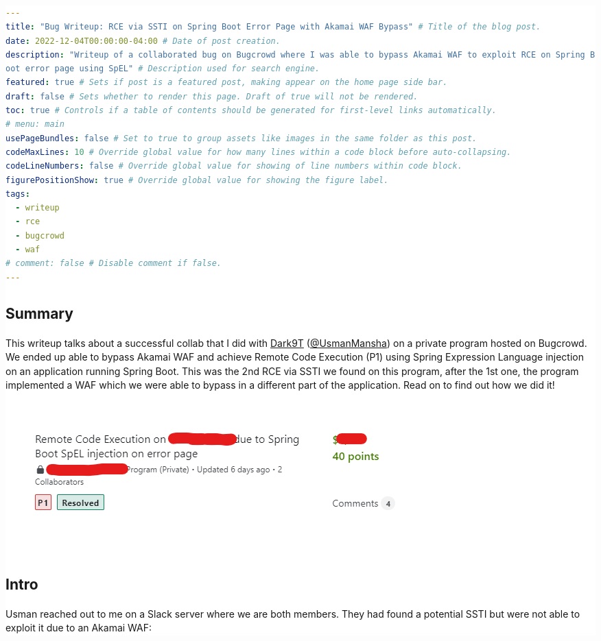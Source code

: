 ```yaml
---
title: "Bug Writeup: RCE via SSTI on Spring Boot Error Page with Akamai WAF Bypass" # Title of the blog post.
date: 2022-12-04T00:00:00-04:00 # Date of post creation.
description: "Writeup of a collaborated bug on Bugcrowd where I was able to bypass Akamai WAF to exploit RCE on Spring Boot error page using SpEL" # Description used for search engine.
featured: true # Sets if post is a featured post, making appear on the home page side bar.
draft: false # Sets whether to render this page. Draft of true will not be rendered.
toc: true # Controls if a table of contents should be generated for first-level links automatically.
# menu: main
usePageBundles: false # Set to true to group assets like images in the same folder as this post.
codeMaxLines: 10 # Override global value for how many lines within a code block before auto-collapsing.
codeLineNumbers: false # Override global value for showing of line numbers within code block.
figurePositionShow: true # Override global value for showing the figure label.
tags:
  - writeup
  - rce
  - bugcrowd
  - waf
# comment: false # Disable comment if false.
---
```


## Summary
This writeup talks about a successful collab that I did with [Dark9T](https://bugcrowd.com/Dark9T) ([@UsmanMansha](https://twitter.com/UsmanMansha420)) on a private program hosted on Bugcrowd. We ended up able to bypass Akamai WAF and achieve Remote Code Execution (P1) using Spring Expression Language injection on an application running Spring Boot. This was the 2nd RCE via SSTI we found on this program, after the 1st one, the program implemented a WAF which we were able to bypass in a different part of the application. Read on to find out how we did it!

![Screenshot of Resolved Bug](images/2022-writeup-spring-el-waf/resolved_bug_screenshot.png)

## Intro

Usman reached out to me on a Slack server where we are both members. They had found a potential SSTI but were not able to exploit it due to an Akamai WAF:
